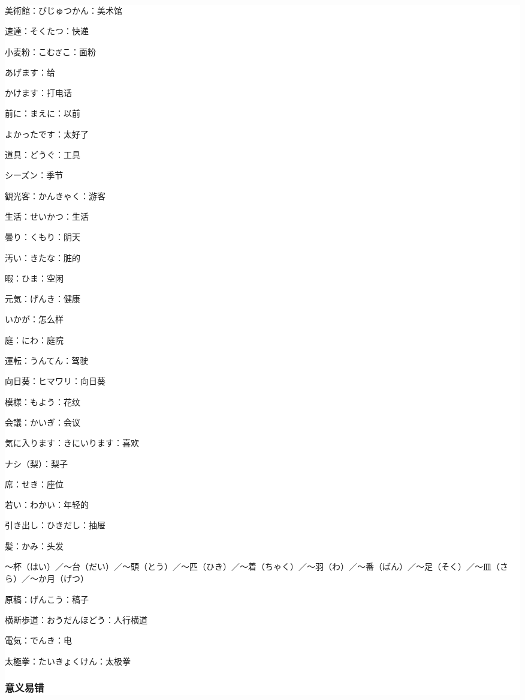 美術館：びじゅつかん：美术馆

速達：そくたつ：快递

小麦粉：こむ`ぎ`こ：面粉

あげます：给

かけます：打电话

前に：まえに：以前

よかったです：太好了

道具：どうぐ：工具

シーズン：季节

観光客：かんきゃく：游客

生活：せいかつ：生活

曇り：くもり：阴天

汚い：きたな：脏的

暇：ひま：空闲

元気：げんき：健康

いかが：怎么样

 庭：にわ：庭院

運転：うんてん：驾驶

向日葵：ヒマワリ：向日葵

模様：もよう：花纹

会議：かいぎ：会议

気に入ります：きにいります：喜欢

ナシ（梨）：梨子

席：せき：座位

若い：わかい：年轻的

引き出し：ひきだし：抽屉

髪：かみ：头发

～杯（はい）／～台（だい）／～頭（とう）／～匹（ひき）／～着（ちゃく）／～羽（わ）／～番（ばん）／～足（そく）／～皿（さら）／～か月（げつ）

原稿：げんこう：稿子

横断歩道：おうだんほどう：人行横道

電気：でんき：电

太極拳：たいきょくけん：太极拳

### 意义易错
